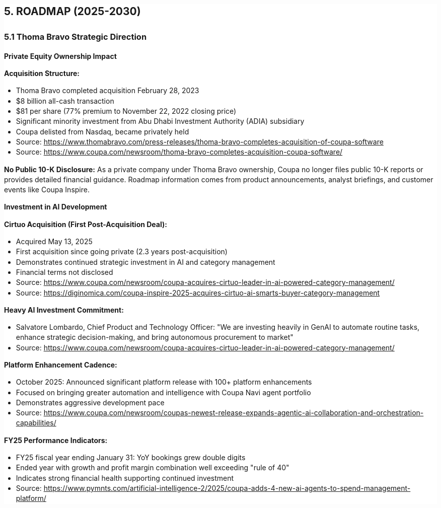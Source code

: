 
## 5. ROADMAP (2025-2030)

### 5.1 Thoma Bravo Strategic Direction

**Private Equity Ownership Impact**

**Acquisition Structure:**
- Thoma Bravo completed acquisition February 28, 2023
- $8 billion all-cash transaction
- $81 per share (77% premium to November 22, 2022 closing price)
- Significant minority investment from Abu Dhabi Investment Authority (ADIA) subsidiary
- Coupa delisted from Nasdaq, became privately held
- Source: https://www.thomabravo.com/press-releases/thoma-bravo-completes-acquisition-of-coupa-software
- Source: https://www.coupa.com/newsroom/thoma-bravo-completes-acquisition-coupa-software/

**No Public 10-K Disclosure:**
As a private company under Thoma Bravo ownership, Coupa no longer files public 10-K reports or provides detailed financial guidance. Roadmap information comes from product announcements, analyst briefings, and customer events like Coupa Inspire.

**Investment in AI Development**

**Cirtuo Acquisition (First Post-Acquisition Deal):**
- Acquired May 13, 2025
- First acquisition since going private (2.3 years post-acquisition)
- Demonstrates continued strategic investment in AI and category management
- Financial terms not disclosed
- Source: https://www.coupa.com/newsroom/coupa-acquires-cirtuo-leader-in-ai-powered-category-management/
- Source: https://diginomica.com/coupa-inspire-2025-acquires-cirtuo-ai-smarts-buyer-category-management

**Heavy AI Investment Commitment:**
- Salvatore Lombardo, Chief Product and Technology Officer: "We are investing heavily in GenAI to automate routine tasks, enhance strategic decision-making, and bring autonomous procurement to market"
- Source: https://www.coupa.com/newsroom/coupa-acquires-cirtuo-leader-in-ai-powered-category-management/

**Platform Enhancement Cadence:**
- October 2025: Announced significant platform release with 100+ platform enhancements
- Focused on bringing greater automation and intelligence with Coupa Navi agent portfolio
- Demonstrates aggressive development pace
- Source: https://www.coupa.com/newsroom/coupas-newest-release-expands-agentic-ai-collaboration-and-orchestration-capabilities/

**FY25 Performance Indicators:**
- FY25 fiscal year ending January 31: YoY bookings grew double digits
- Ended year with growth and profit margin combination well exceeding "rule of 40"
- Indicates strong financial health supporting continued investment
- Source: https://www.pymnts.com/artificial-intelligence-2/2025/coupa-adds-4-new-ai-agents-to-spend-management-platform/
